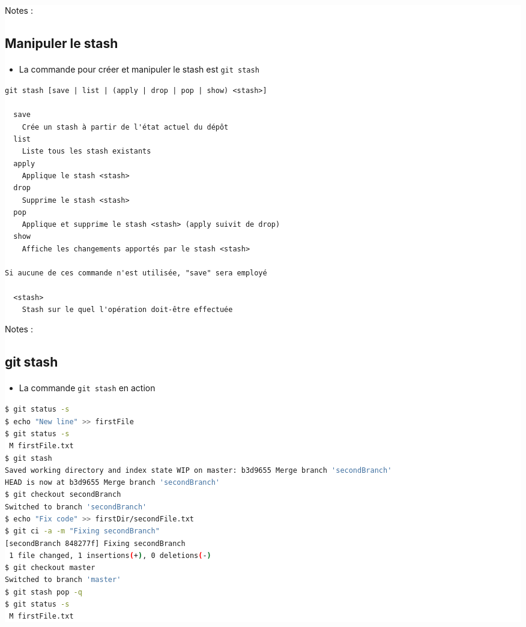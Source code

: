 Notes :



## Manipuler le stash

- La commande pour créer et manipuler le stash est `git stash`

```text
git stash [save | list | (apply | drop | pop | show) <stash>]

  save
    Crée un stash à partir de l'état actuel du dépôt
  list
    Liste tous les stash existants
  apply
    Applique le stash <stash>
  drop
    Supprime le stash <stash>
  pop
    Applique et supprime le stash <stash> (apply suivit de drop)
  show
    Affiche les changements apportés par le stash <stash>

Si aucune de ces commande n'est utilisée, "save" sera employé

  <stash>
    Stash sur le quel l'opération doit-être effectuée
```

Notes :



## git stash

- La commande `git stash` en action

```bash
$ git status -s
$ echo "New line" >> firstFile
$ git status -s
 M firstFile.txt
$ git stash
Saved working directory and index state WIP on master: b3d9655 Merge branch 'secondBranch'
HEAD is now at b3d9655 Merge branch 'secondBranch'
$ git checkout secondBranch
Switched to branch 'secondBranch'
$ echo "Fix code" >> firstDir/secondFile.txt
$ git ci -a -m "Fixing secondBranch"
[secondBranch 848277f] Fixing secondBranch
 1 file changed, 1 insertions(+), 0 deletions(-)
$ git checkout master
Switched to branch 'master'
$ git stash pop -q
$ git status -s
 M firstFile.txt
```
